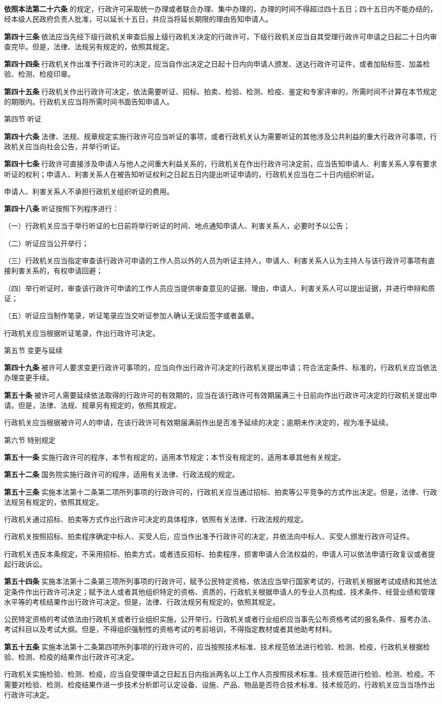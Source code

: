 **依照本法第二十六条** 的规定，行政许可采取统一办理或者联合办理、集中办理的，办理的时间不得超过四十五日；四十五日内不能办结的，经本级人民政府负责人批准，可以延长十五日，并应当将延长期限的理由告知申请人。

**第四十三条** 依法应当先经下级行政机关审查后报上级行政机关决定的行政许可，下级行政机关应当自其受理行政许可申请之日起二十日内审查完毕。但是，法律、法规另有规定的，依照其规定。

**第四十四条** 行政机关作出准予行政许可的决定，应当自作出决定之日起十日内向申请人颁发、送达行政许可证件，或者加贴标签、加盖检验、检测、检疫印章。

**第四十五条** 行政机关作出行政许可决定，依法需要听证、招标、拍卖、检验、检测、检疫、鉴定和专家评审的，所需时间不计算在本节规定的期限内。行政机关应当将所需时间书面告知申请人。

第四节 听证

**第四十六条** 法律、法规、规章规定实施行政许可应当听证的事项，或者行政机关认为需要听证的其他涉及公共利益的重大行政许可事项，行政机关应当向社会公告，并举行听证。

**第四十七条** 行政许可直接涉及申请人与他人之间重大利益关系的，行政机关在作出行政许可决定前，应当告知申请人、利害关系人享有要求听证的权利；申请人、利害关系人在被告知听证权利之日起五日内提出听证申请的，行政机关应当在二十日内组织听证。

申请人、利害关系人不承担行政机关组织听证的费用。

**第四十八条** 听证按照下列程序进行：

（一）行政机关应当于举行听证的七日前将举行听证的时间、地点通知申请人、利害关系人，必要时予以公告；

（二）听证应当公开举行；

（三）行政机关应当指定审查该行政许可申请的工作人员以外的人员为听证主持人，申请人、利害关系人认为主持人与该行政许可事项有直接利害关系的，有权申请回避；

（四）举行听证时，审查该行政许可申请的工作人员应当提供审查意见的证据、理由，申请人、利害关系人可以提出证据，并进行申辩和质证；

（五）听证应当制作笔录，听证笔录应当交听证参加人确认无误后签字或者盖章。

行政机关应当根据听证笔录，作出行政许可决定。

第五节 变更与延续

**第四十九条** 被许可人要求变更行政许可事项的，应当向作出行政许可决定的行政机关提出申请；符合法定条件、标准的，行政机关应当依法办理变更手续。

**第五十条** 被许可人需要延续依法取得的行政许可的有效期的，应当在该行政许可有效期届满三十日前向作出行政许可决定的行政机关提出申请。但是，法律、法规、规章另有规定的，依照其规定。

行政机关应当根据被许可人的申请，在该行政许可有效期届满前作出是否准予延续的决定；逾期未作决定的，视为准予延续。

第六节 特别规定

**第五十一条** 实施行政许可的程序，本节有规定的，适用本节规定；本节没有规定的，适用本章其他有关规定。

**第五十二条** 国务院实施行政许可的程序，适用有关法律、行政法规的规定。

**第五十三条** 实施本法第十二条第二项所列事项的行政许可的，行政机关应当通过招标、拍卖等公平竞争的方式作出决定。但是，法律、行政法规另有规定的，依照其规定。

行政机关通过招标、拍卖等方式作出行政许可决定的具体程序，依照有关法律、行政法规的规定。

行政机关按照招标、拍卖程序确定中标人、买受人后，应当作出准予行政许可的决定，并依法向中标人、买受人颁发行政许可证件。

行政机关违反本条规定，不采用招标、拍卖方式，或者违反招标、拍卖程序，损害申请人合法权益的，申请人可以依法申请行政复议或者提起行政诉讼。

**第五十四条** 实施本法第十二条第三项所列事项的行政许可，赋予公民特定资格，依法应当举行国家考试的，行政机关根据考试成绩和其他法定条件作出行政许可决定；赋予法人或者其他组织特定的资格、资质的，行政机关根据申请人的专业人员构成、技术条件、经营业绩和管理水平等的考核结果作出行政许可决定。但是，法律、行政法规另有规定的，依照其规定。

公民特定资格的考试依法由行政机关或者行业组织实施，公开举行。行政机关或者行业组织应当事先公布资格考试的报名条件、报考办法、考试科目以及考试大纲。但是，不得组织强制性的资格考试的考前培训，不得指定教材或者其他助考材料。

**第五十五条** 实施本法第十二条第四项所列事项的行政许可的，应当按照技术标准、技术规范依法进行检验、检测、检疫，行政机关根据检验、检测、检疫的结果作出行政许可决定。

行政机关实施检验、检测、检疫，应当自受理申请之日起五日内指派两名以上工作人员按照技术标准、技术规范进行检验、检测、检疫。不需要对检验、检测、检疫结果作进一步技术分析即可认定设备、设施、产品、物品是否符合技术标准、技术规范的，行政机关应当当场作出行政许可决定。
